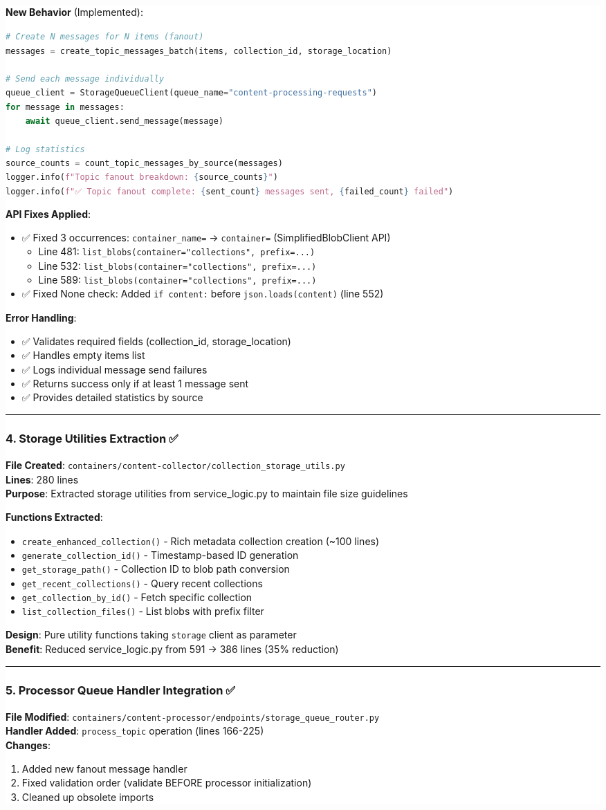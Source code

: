 **New Behavior** (Implemented):
```python
# Create N messages for N items (fanout)
messages = create_topic_messages_batch(items, collection_id, storage_location)

# Send each message individually
queue_client = StorageQueueClient(queue_name="content-processing-requests")
for message in messages:
    await queue_client.send_message(message)

# Log statistics
source_counts = count_topic_messages_by_source(messages)
logger.info(f"Topic fanout breakdown: {source_counts}")
logger.info(f"✅ Topic fanout complete: {sent_count} messages sent, {failed_count} failed")
```

**API Fixes Applied**:
- ✅ Fixed 3 occurrences: `container_name=` → `container=` (SimplifiedBlobClient API)
  - Line 481: `list_blobs(container="collections", prefix=...)`
  - Line 532: `list_blobs(container="collections", prefix=...)`
  - Line 589: `list_blobs(container="collections", prefix=...)`
- ✅ Fixed None check: Added `if content:` before `json.loads(content)` (line 552)

**Error Handling**:
- ✅ Validates required fields (collection_id, storage_location)
- ✅ Handles empty items list
- ✅ Logs individual message send failures
- ✅ Returns success only if at least 1 message sent
- ✅ Provides detailed statistics by source

---

### 4. Storage Utilities Extraction ✅

**File Created**: `containers/content-collector/collection_storage_utils.py`  
**Lines**: 280 lines  
**Purpose**: Extracted storage utilities from service_logic.py to maintain file size guidelines

**Functions Extracted**:
- `create_enhanced_collection()` - Rich metadata collection creation (~100 lines)
- `generate_collection_id()` - Timestamp-based ID generation
- `get_storage_path()` - Collection ID to blob path conversion
- `get_recent_collections()` - Query recent collections
- `get_collection_by_id()` - Fetch specific collection
- `list_collection_files()` - List blobs with prefix filter

**Design**: Pure utility functions taking `storage` client as parameter  
**Benefit**: Reduced service_logic.py from 591 → 386 lines (35% reduction)

---

### 5. Processor Queue Handler Integration ✅

**File Modified**: `containers/content-processor/endpoints/storage_queue_router.py`  
**Handler Added**: `process_topic` operation (lines 166-225)  
**Changes**: 
1. Added new fanout message handler
2. Fixed validation order (validate BEFORE processor initialization)
3. Cleaned up obsolete imports

